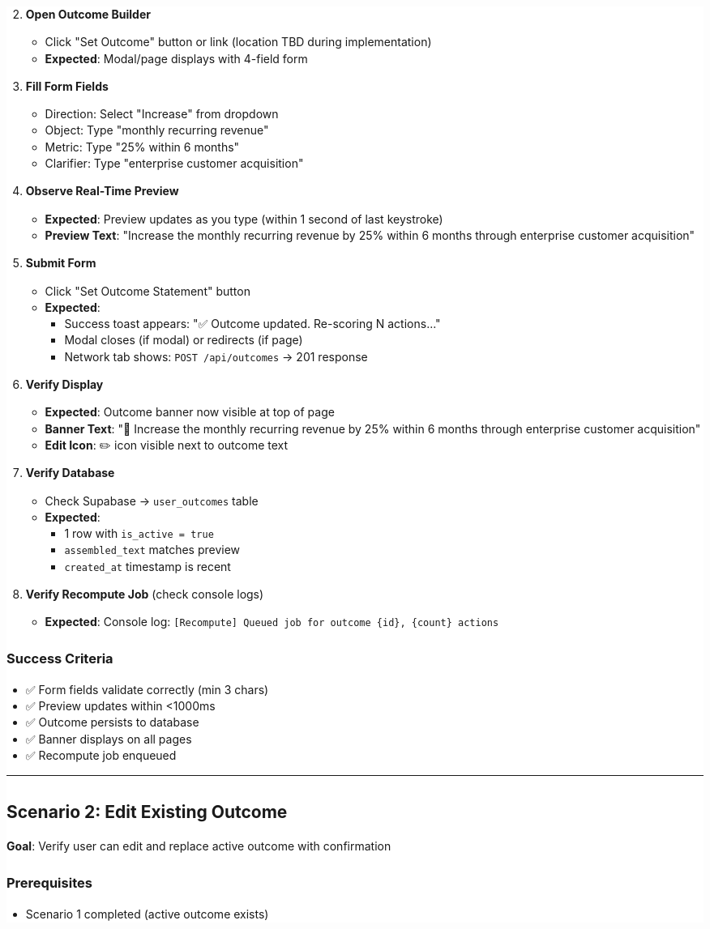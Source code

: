 2. **Open Outcome Builder**
   - Click "Set Outcome" button or link (location TBD during implementation)
   - **Expected**: Modal/page displays with 4-field form

3. **Fill Form Fields**
   - Direction: Select "Increase" from dropdown
   - Object: Type "monthly recurring revenue"
   - Metric: Type "25% within 6 months"
   - Clarifier: Type "enterprise customer acquisition"

4. **Observe Real-Time Preview**
   - **Expected**: Preview updates as you type (within 1 second of last keystroke)
   - **Preview Text**: "Increase the monthly recurring revenue by 25% within 6 months through enterprise customer acquisition"

5. **Submit Form**
   - Click "Set Outcome Statement" button
   - **Expected**:
     - Success toast appears: "✅ Outcome updated. Re-scoring N actions..."
     - Modal closes (if modal) or redirects (if page)
     - Network tab shows: `POST /api/outcomes` → 201 response

6. **Verify Display**
   - **Expected**: Outcome banner now visible at top of page
   - **Banner Text**: "🎯 Increase the monthly recurring revenue by 25% within 6 months through enterprise customer acquisition"
   - **Edit Icon**: ✏️ icon visible next to outcome text

7. **Verify Database**
   - Check Supabase → `user_outcomes` table
   - **Expected**:
     - 1 row with `is_active = true`
     - `assembled_text` matches preview
     - `created_at` timestamp is recent

8. **Verify Recompute Job** (check console logs)
   - **Expected**: Console log: `[Recompute] Queued job for outcome {id}, {count} actions`

### Success Criteria
- ✅ Form fields validate correctly (min 3 chars)
- ✅ Preview updates within <1000ms
- ✅ Outcome persists to database
- ✅ Banner displays on all pages
- ✅ Recompute job enqueued

---

## Scenario 2: Edit Existing Outcome

**Goal**: Verify user can edit and replace active outcome with confirmation

### Prerequisites
- Scenario 1 completed (active outcome exists)
